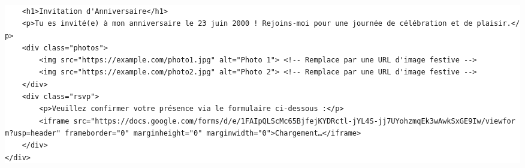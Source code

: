         <h1>Invitation d'Anniversaire</h1>
        <p>Tu es invité(e) à mon anniversaire le 23 juin 2000 ! Rejoins-moi pour une journée de célébration et de plaisir.</p>
        <div class="photos">
            <img src="https://example.com/photo1.jpg" alt="Photo 1"> <!-- Remplace par une URL d'image festive -->
            <img src="https://example.com/photo2.jpg" alt="Photo 2"> <!-- Remplace par une URL d'image festive -->
        </div>
        <div class="rsvp">
            <p>Veuillez confirmer votre présence via le formulaire ci-dessous :</p>
            <iframe src="https://docs.google.com/forms/d/e/1FAIpQLScMc65BjfejKYDRctl-jYL4S-jj7UYohzmqEk3wAwkSxGE9Iw/viewform?usp=header" frameborder="0" marginheight="0" marginwidth="0">Chargement…</iframe>
        </div>
    </div>
</body>
</html>
